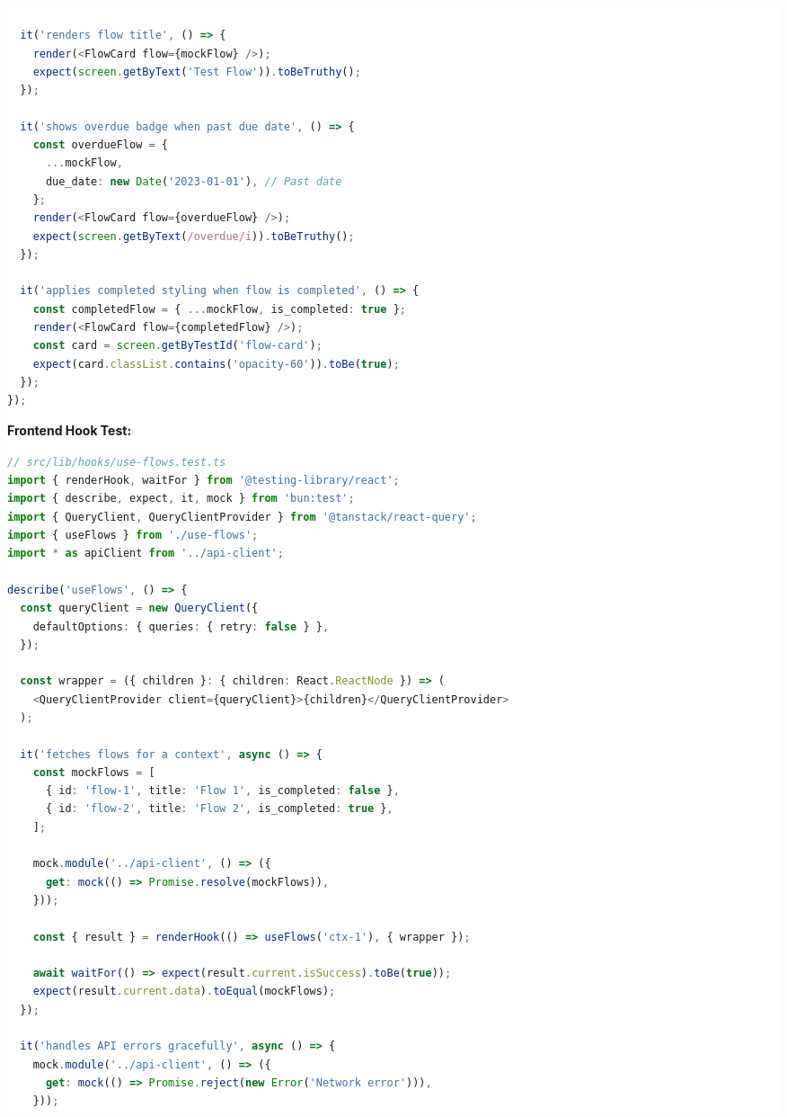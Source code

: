 ```typescript

  it('renders flow title', () => {
    render(<FlowCard flow={mockFlow} />);
    expect(screen.getByText('Test Flow')).toBeTruthy();
  });

  it('shows overdue badge when past due date', () => {
    const overdueFlow = {
      ...mockFlow,
      due_date: new Date('2023-01-01'), // Past date
    };
    render(<FlowCard flow={overdueFlow} />);
    expect(screen.getByText(/overdue/i)).toBeTruthy();
  });

  it('applies completed styling when flow is completed', () => {
    const completedFlow = { ...mockFlow, is_completed: true };
    render(<FlowCard flow={completedFlow} />);
    const card = screen.getByTestId('flow-card');
    expect(card.classList.contains('opacity-60')).toBe(true);
  });
});
```

**Frontend Hook Test:**

```typescript
// src/lib/hooks/use-flows.test.ts
import { renderHook, waitFor } from '@testing-library/react';
import { describe, expect, it, mock } from 'bun:test';
import { QueryClient, QueryClientProvider } from '@tanstack/react-query';
import { useFlows } from './use-flows';
import * as apiClient from '../api-client';

describe('useFlows', () => {
  const queryClient = new QueryClient({
    defaultOptions: { queries: { retry: false } },
  });

  const wrapper = ({ children }: { children: React.ReactNode }) => (
    <QueryClientProvider client={queryClient}>{children}</QueryClientProvider>
  );

  it('fetches flows for a context', async () => {
    const mockFlows = [
      { id: 'flow-1', title: 'Flow 1', is_completed: false },
      { id: 'flow-2', title: 'Flow 2', is_completed: true },
    ];

    mock.module('../api-client', () => ({
      get: mock(() => Promise.resolve(mockFlows)),
    }));

    const { result } = renderHook(() => useFlows('ctx-1'), { wrapper });

    await waitFor(() => expect(result.current.isSuccess).toBe(true));
    expect(result.current.data).toEqual(mockFlows);
  });

  it('handles API errors gracefully', async () => {
    mock.module('../api-client', () => ({
      get: mock(() => Promise.reject(new Error('Network error'))),
    }));

```